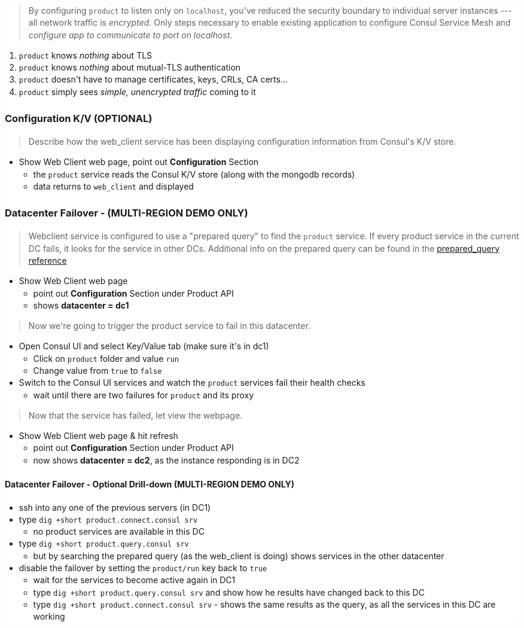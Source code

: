 > By configuring `product` to listen only on `localhost`, you've reduced the security boundary to individual server instances --- all network traffic is _encrypted_.  Only steps necessary to enable existing application to configure Consul Service Mesh and  _configure app to communicate to port on localhost_.

  1. `product` knows _nothing_ about TLS
  2. `product` knows _nothing_ about mutual-TLS authentication
  3. `product` doesn't have to manage certificates, keys, CRLs, CA certs...
  4. `product` simply sees _simple, unencrypted traffic_ coming to it

### Configuration K/V (OPTIONAL)

> Describe how the web_client service has been displaying configuration information from Consul's K/V store.

- Show Web Client web page, point out **Configuration** Section
  - the `product` service reads the Consul K/V store (along with the mongodb records)
  - data returns to `web_client` and displayed

### Datacenter Failover - (MULTI-REGION DEMO ONLY)

> Webclient service is configured to use a "prepared query" to find the `product` service.  If every product service in the current DC fails, it looks for the service in other DCs.  Additional info on the prepared query can be found in the [prepared_query reference](./reference/prepared_query.md)

- Show Web Client web page
  - point out **Configuration** Section under Product API
  - shows **datacenter = dc1**

> Now we're going to trigger the product service to fail in this datacenter.

- Open Consul UI and select Key/Value tab (make sure it's in dc1)
  - Click on `product` folder and value `run`
  - Change value from `true` to `false`
- Switch to the Consul UI services and watch the `product` services fail their health checks
  - wait until there are two failures for `product` and its proxy

> Now that the service has failed, let view the webpage.

- Show Web Client web page & hit refresh
  - point out **Configuration** Section under Product API
  - now shows **datacenter = dc2**, as the instance responding is in DC2

#### Datacenter Failover - Optional Drill-down (MULTI-REGION DEMO ONLY)

- ssh into any one of the previous servers (in DC1)
- type `dig +short product.connect.consul srv`
  - no product services are available in this DC
- type `dig +short product.query.consul srv`
  - but by searching the prepared query (as the web_client is doing) shows services in the other datacenter
- disable the failover by setting the `product/run` key back to `true`
  - wait for the services to become active again in DC1
  - type `dig +short product.query.consul srv` and show how he results have changed back to this DC
  - type `dig +short product.connect.consul srv` - shows the same results as the query, as all the services in this DC are working
